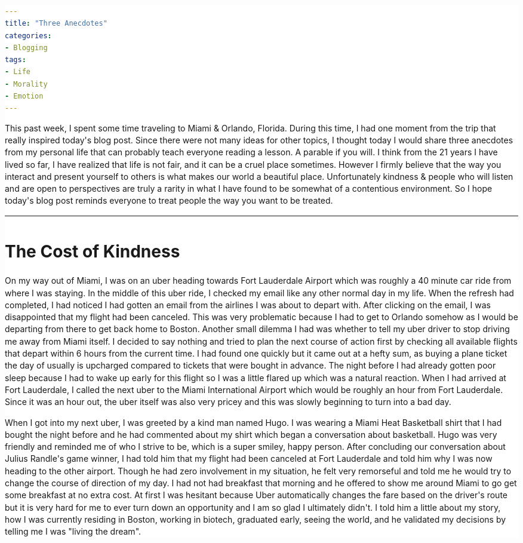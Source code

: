 ```yaml
---
title: "Three Anecdotes"
categories:
- Blogging
tags:
- Life
- Morality
- Emotion
---
```



This past week, I spent some time traveling to Miami & Orlando, Florida. During this time, I had one moment from the trip that really inspired today's blog post. Since there were not many ideas for other topics, I thought today I would share three anecdotes from my personal life that can probably teach everyone reading a lesson. A parable if you will. I think from the 21 years I have lived so far, I have realized that life is not fair, and it can be a cruel place sometimes. However I firmly believe that the way you interact and present yourself to others is what makes our world a beautiful place. Unfortunately kindness & people who will listen and are open to perspectives are truly a rarity in what I have found to be somewhat of a contentious environment. So I hope today's blog post reminds everyone to treat people the way you want to be treated.


---


# The Cost of Kindness


On my way out of Miami, I was on an uber heading towards Fort Lauderdale Airport which was roughly a 40 minute car ride from where I was staying. In the middle of this uber ride, I checked my email like any other normal day in my life. When the refresh had completed, I had noticed I had gotten an email from the airlines I was about to depart with. After clicking on the email, I was disappointed that my flight had been canceled. This was very problematic because I had to get to Orlando somehow as I would be departing from there to get back home to Boston. Another small dilemma I had was whether to tell my uber driver to stop driving me away from Miami itself. I decided to say nothing and tried to plan the next course of action first by checking all available flights that depart within 6 hours from the current time. I had found one quickly but it came out at a hefty sum, as buying a plane ticket the day of usually is upcharged compared to tickets that were bought in advance. The night before I had already gotten poor sleep because I had to wake up early for this flight so I was a little flared up which was a natural reaction. When I had arrived at Fort Lauderdale, I called the next uber to the Miami International Airport which would be roughly an hour from Fort Lauderdale. Since it was an hour out, the uber itself was also very pricey and this was slowly beginning to turn into a bad day.


When I got into my next uber, I was greeted by a kind man named Hugo. I was wearing a Miami Heat Basketball shirt that I had bought the night before and he had commented about my shirt which began a conversation about basketball. Hugo was very friendly and reminded me of who I strive to be, which is a super smiley, happy person. After concluding our conversation about Julius Randle's game winner, I had told him that my flight had been canceled at Fort Lauderdale and told him why I was now heading to the other airport. Though he had zero involvement in my situation, he felt very remorseful and told me he would try to change the course of direction of my day. I had not had breakfast that morning and he offered to show me around Miami to go get some breakfast at no extra cost. At first I was hesitant because Uber automatically changes the fare based on the driver's route but it is very hard for me to ever turn down an opportunity and I am so glad I ultimately didn't. I told him a little about my story, how I was currently residing in Boston, working in biotech, graduated early, seeing the world, and he validated my decisions by telling me I was "living the dream".
